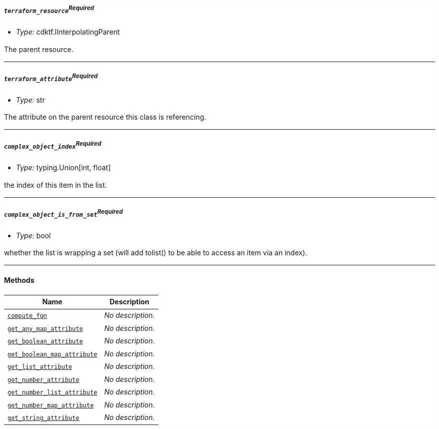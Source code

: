 
##### `terraform_resource`<sup>Required</sup> <a name="terraform_resource" id="rhizo-co-terraform-provider-oci.dataOciDatabaseDbHomePatchHistoryEntries.DataOciDatabaseDbHomePatchHistoryEntriesFilterOutputReference.Initializer.parameter.terraformResource"></a>

- *Type:* cdktf.IInterpolatingParent

The parent resource.

---

##### `terraform_attribute`<sup>Required</sup> <a name="terraform_attribute" id="rhizo-co-terraform-provider-oci.dataOciDatabaseDbHomePatchHistoryEntries.DataOciDatabaseDbHomePatchHistoryEntriesFilterOutputReference.Initializer.parameter.terraformAttribute"></a>

- *Type:* str

The attribute on the parent resource this class is referencing.

---

##### `complex_object_index`<sup>Required</sup> <a name="complex_object_index" id="rhizo-co-terraform-provider-oci.dataOciDatabaseDbHomePatchHistoryEntries.DataOciDatabaseDbHomePatchHistoryEntriesFilterOutputReference.Initializer.parameter.complexObjectIndex"></a>

- *Type:* typing.Union[int, float]

the index of this item in the list.

---

##### `complex_object_is_from_set`<sup>Required</sup> <a name="complex_object_is_from_set" id="rhizo-co-terraform-provider-oci.dataOciDatabaseDbHomePatchHistoryEntries.DataOciDatabaseDbHomePatchHistoryEntriesFilterOutputReference.Initializer.parameter.complexObjectIsFromSet"></a>

- *Type:* bool

whether the list is wrapping a set (will add tolist() to be able to access an item via an index).

---

#### Methods <a name="Methods" id="Methods"></a>

| **Name** | **Description** |
| --- | --- |
| <code><a href="#rhizo-co-terraform-provider-oci.dataOciDatabaseDbHomePatchHistoryEntries.DataOciDatabaseDbHomePatchHistoryEntriesFilterOutputReference.computeFqn">compute_fqn</a></code> | *No description.* |
| <code><a href="#rhizo-co-terraform-provider-oci.dataOciDatabaseDbHomePatchHistoryEntries.DataOciDatabaseDbHomePatchHistoryEntriesFilterOutputReference.getAnyMapAttribute">get_any_map_attribute</a></code> | *No description.* |
| <code><a href="#rhizo-co-terraform-provider-oci.dataOciDatabaseDbHomePatchHistoryEntries.DataOciDatabaseDbHomePatchHistoryEntriesFilterOutputReference.getBooleanAttribute">get_boolean_attribute</a></code> | *No description.* |
| <code><a href="#rhizo-co-terraform-provider-oci.dataOciDatabaseDbHomePatchHistoryEntries.DataOciDatabaseDbHomePatchHistoryEntriesFilterOutputReference.getBooleanMapAttribute">get_boolean_map_attribute</a></code> | *No description.* |
| <code><a href="#rhizo-co-terraform-provider-oci.dataOciDatabaseDbHomePatchHistoryEntries.DataOciDatabaseDbHomePatchHistoryEntriesFilterOutputReference.getListAttribute">get_list_attribute</a></code> | *No description.* |
| <code><a href="#rhizo-co-terraform-provider-oci.dataOciDatabaseDbHomePatchHistoryEntries.DataOciDatabaseDbHomePatchHistoryEntriesFilterOutputReference.getNumberAttribute">get_number_attribute</a></code> | *No description.* |
| <code><a href="#rhizo-co-terraform-provider-oci.dataOciDatabaseDbHomePatchHistoryEntries.DataOciDatabaseDbHomePatchHistoryEntriesFilterOutputReference.getNumberListAttribute">get_number_list_attribute</a></code> | *No description.* |
| <code><a href="#rhizo-co-terraform-provider-oci.dataOciDatabaseDbHomePatchHistoryEntries.DataOciDatabaseDbHomePatchHistoryEntriesFilterOutputReference.getNumberMapAttribute">get_number_map_attribute</a></code> | *No description.* |
| <code><a href="#rhizo-co-terraform-provider-oci.dataOciDatabaseDbHomePatchHistoryEntries.DataOciDatabaseDbHomePatchHistoryEntriesFilterOutputReference.getStringAttribute">get_string_attribute</a></code> | *No description.* |